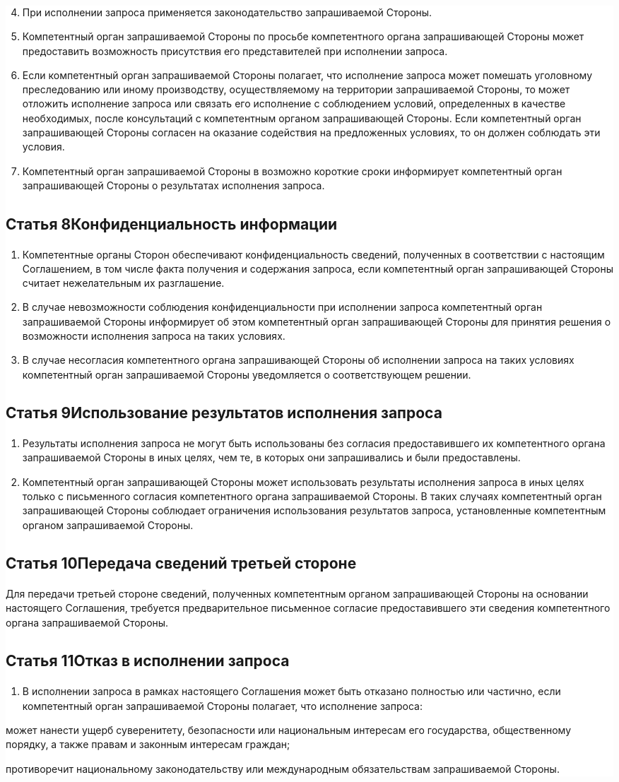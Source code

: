 4. При исполнении запроса применяется законодательство запрашиваемой Стороны.

5. Компетентный орган запрашиваемой Стороны по просьбе компетентного органа запрашивающей Стороны может предоставить возможность присутствия его представителей при исполнении запроса.

6. Если компетентный орган запрашиваемой Стороны полагает, что исполнение запроса может помешать уголовному преследованию или иному производству, осуществляемому на территории запрашиваемой Стороны, то может отложить исполнение запроса или связать его исполнение с соблюдением условий, определенных в качестве необходимых, после консультаций с компетентным органом запрашивающей Стороны. Если компетентный орган запрашивающей Стороны согласен на оказание содействия на предложенных условиях, то он должен соблюдать эти условия.

7. Компетентный орган запрашиваемой Стороны в возможно короткие сроки информирует компетентный орган запрашивающей Стороны о результатах исполнения запроса.

## Статья 8Конфиденциальность информации

1. Компетентные органы Сторон обеспечивают конфиденциальность сведений, полученных в соответствии с настоящим Соглашением, в том числе факта получения и содержания запроса, если компетентный орган запрашивающей Стороны считает нежелательным их разглашение.

2. В случае невозможности соблюдения конфиденциальности при исполнении запроса компетентный орган запрашиваемой Стороны информирует об этом компетентный орган запрашивающей Стороны для принятия решения о возможности исполнения запроса на таких условиях.

3. В случае несогласия компетентного органа запрашивающей Стороны об исполнении запроса на таких условиях компетентный орган запрашиваемой Стороны уведомляется о соответствующем решении.

## Статья 9Использование результатов исполнения запроса

1. Результаты исполнения запроса не могут быть использованы без согласия предоставившего их компетентного органа запрашиваемой Стороны в иных целях, чем те, в которых они запрашивались и были предоставлены.

2. Компетентный орган запрашивающей Стороны может использовать результаты исполнения запроса в иных целях только с письменного согласия компетентного органа запрашиваемой Стороны. В таких случаях компетентный орган запрашивающей Стороны соблюдает ограничения использования результатов запроса, установленные компетентным органом запрашиваемой Стороны.

## Статья 10Передача сведений третьей стороне

Для передачи третьей стороне сведений, полученных компетентным органом запрашивающей Стороны на основании настоящего Соглашения, требуется предварительное письменное согласие предоставившего эти сведения компетентного органа запрашиваемой Стороны.

## Статья 11Отказ в исполнении запроса

1. В исполнении запроса в рамках настоящего Соглашения может быть отказано полностью или частично, если компетентный орган запрашиваемой Стороны полагает, что исполнение запроса:

может нанести ущерб суверенитету, безопасности или национальным интересам его государства, общественному порядку, а также правам и законным интересам граждан;

противоречит национальному законодательству или международным обязательствам запрашиваемой Стороны.
